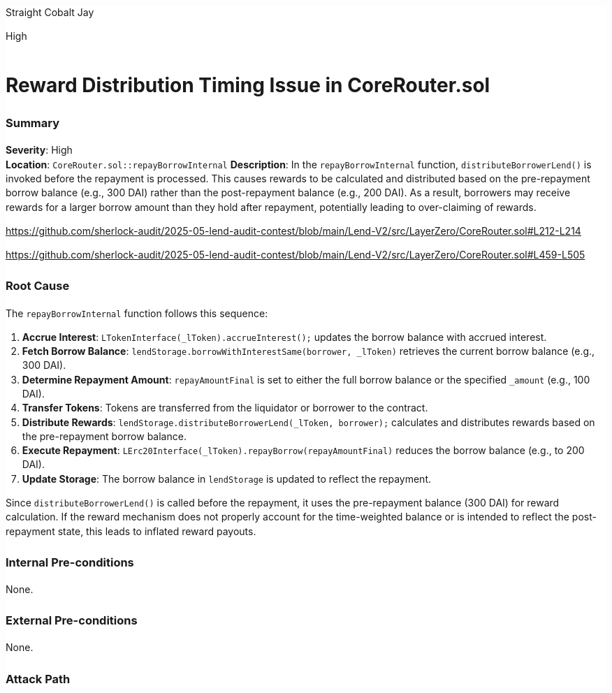 Straight Cobalt Jay

High

# Reward Distribution Timing Issue in CoreRouter.sol

### Summary

**Severity**: High  
**Location**: `CoreRouter.sol::repayBorrowInternal` 
**Description**: In the `repayBorrowInternal` function, `distributeBorrowerLend()` is invoked before the repayment is processed. This causes rewards to be calculated and distributed based on the pre-repayment borrow balance (e.g., 300 DAI) rather than the post-repayment balance (e.g., 200 DAI). As a result, borrowers may receive rewards for a larger borrow amount than they hold after repayment, potentially leading to over-claiming of rewards.

https://github.com/sherlock-audit/2025-05-lend-audit-contest/blob/main/Lend-V2/src/LayerZero/CoreRouter.sol#L212-L214

https://github.com/sherlock-audit/2025-05-lend-audit-contest/blob/main/Lend-V2/src/LayerZero/CoreRouter.sol#L459-L505

### Root Cause

The `repayBorrowInternal` function follows this sequence:
1. **Accrue Interest**: `LTokenInterface(_lToken).accrueInterest();` updates the borrow balance with accrued interest.
2. **Fetch Borrow Balance**: `lendStorage.borrowWithInterestSame(borrower, _lToken)` retrieves the current borrow balance (e.g., 300 DAI).
3. **Determine Repayment Amount**: `repayAmountFinal` is set to either the full borrow balance or the specified `_amount` (e.g., 100 DAI).
4. **Transfer Tokens**: Tokens are transferred from the liquidator or borrower to the contract.
5. **Distribute Rewards**: `lendStorage.distributeBorrowerLend(_lToken, borrower);` calculates and distributes rewards based on the pre-repayment borrow balance.
6. **Execute Repayment**: `LErc20Interface(_lToken).repayBorrow(repayAmountFinal)` reduces the borrow balance (e.g., to 200 DAI).
7. **Update Storage**: The borrow balance in `lendStorage` is updated to reflect the repayment.

Since `distributeBorrowerLend()` is called before the repayment, it uses the pre-repayment balance (300 DAI) for reward calculation. If the reward mechanism does not properly account for the time-weighted balance or is intended to reflect the post-repayment state, this leads to inflated reward payouts.

### Internal Pre-conditions

None.

### External Pre-conditions

None.

### Attack Path
